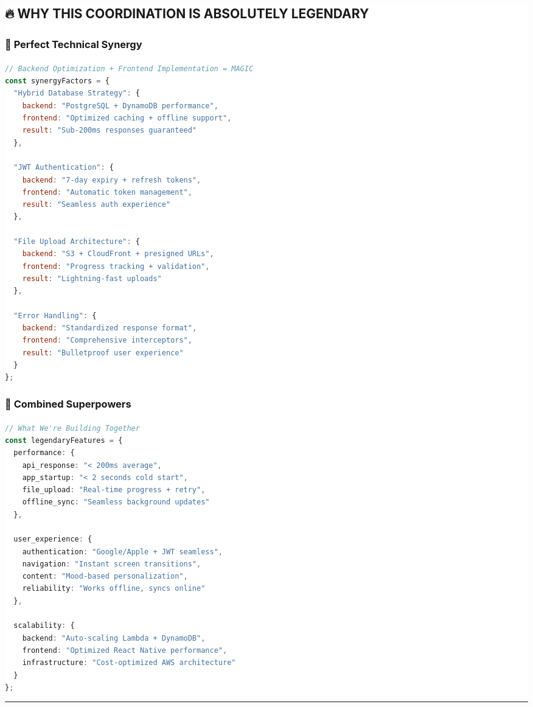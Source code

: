 
## 🔥 **WHY THIS COORDINATION IS ABSOLUTELY LEGENDARY**

### 🎯 **Perfect Technical Synergy**
```javascript
// Backend Optimization + Frontend Implementation = MAGIC
const synergyFactors = {
  "Hybrid Database Strategy": {
    backend: "PostgreSQL + DynamoDB performance",
    frontend: "Optimized caching + offline support",
    result: "Sub-200ms responses guaranteed"
  },
  
  "JWT Authentication": {
    backend: "7-day expiry + refresh tokens",
    frontend: "Automatic token management",
    result: "Seamless auth experience"
  },
  
  "File Upload Architecture": {
    backend: "S3 + CloudFront + presigned URLs",
    frontend: "Progress tracking + validation",
    result: "Lightning-fast uploads"
  },
  
  "Error Handling": {
    backend: "Standardized response format",
    frontend: "Comprehensive interceptors",
    result: "Bulletproof user experience"
  }
};
```

### 💪 **Combined Superpowers**
```typescript
// What We're Building Together
const legendaryFeatures = {
  performance: {
    api_response: "< 200ms average",
    app_startup: "< 2 seconds cold start",
    file_upload: "Real-time progress + retry",
    offline_sync: "Seamless background updates"
  },
  
  user_experience: {
    authentication: "Google/Apple + JWT seamless",
    navigation: "Instant screen transitions", 
    content: "Mood-based personalization",
    reliability: "Works offline, syncs online"
  },
  
  scalability: {
    backend: "Auto-scaling Lambda + DynamoDB",
    frontend: "Optimized React Native performance",
    infrastructure: "Cost-optimized AWS architecture"
  }
};
```

---
